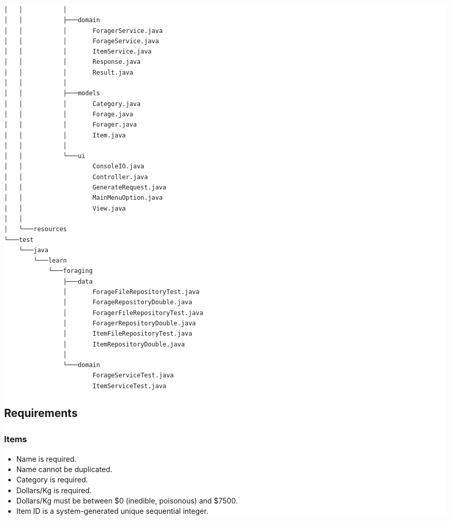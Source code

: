 ```
│   │           │
│   │           ├───domain
│   │           │       ForagerService.java
│   │           │       ForageService.java
│   │           │       ItemService.java
│   │           │       Response.java
│   │           │       Result.java
│   │           │
│   │           ├───models
│   │           │       Category.java
│   │           │       Forage.java
│   │           │       Forager.java
│   │           │       Item.java
│   │           │
│   │           └───ui
│   │                   ConsoleIO.java
│   │                   Controller.java
│   │                   GenerateRequest.java
│   │                   MainMenuOption.java
│   │                   View.java
│   │
│   └───resources
└───test
    └───java
        └───learn
            └───foraging
                ├───data
                │       ForageFileRepositoryTest.java
                │       ForageRepositoryDouble.java
                │       ForagerFileRepositoryTest.java
                │       ForagerRepositoryDouble.java
                │       ItemFileRepositoryTest.java
                │       ItemRepositoryDouble.java
                │
                └───domain
                        ForageServiceTest.java
                        ItemServiceTest.java
```

## Requirements

### Items

- Name is required.
- Name cannot be duplicated.
- Category is required.
- Dollars/Kg is required.
- Dollars/Kg must be between $0 (inedible, poisonous) and $7500.
- Item ID is a system-generated unique sequential integer.
